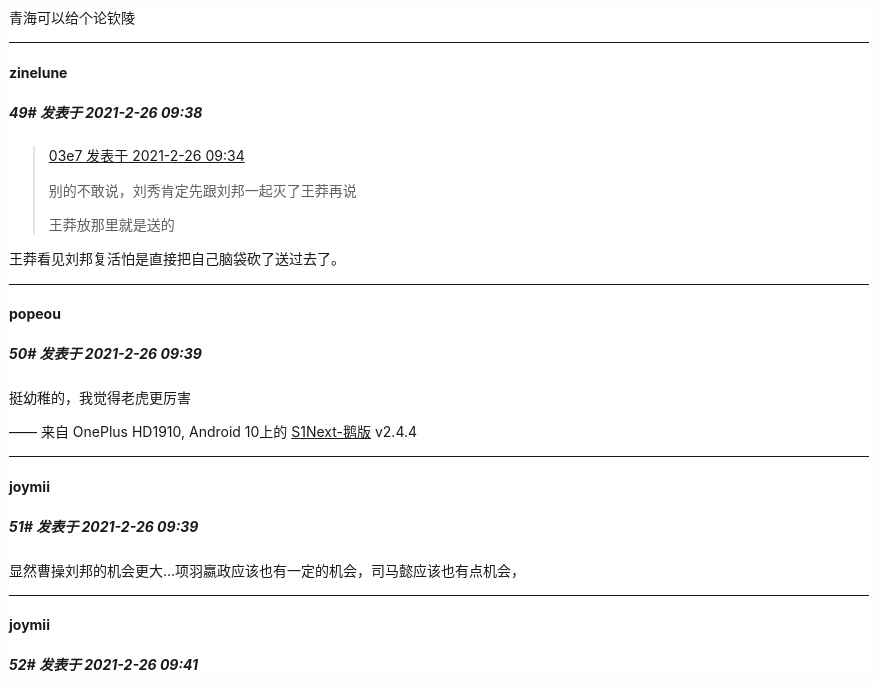 


青海可以给个论钦陵







*****

####  zinelune  
##### 49#       发表于 2021-2-26 09:38



<blockquote><a href="httphttps://bbs.saraba1st.com/2b/forum.php?mod=redirect&amp;goto=findpost&amp;pid=50444207&amp;ptid=1989825" target="_blank">03e7 发表于 2021-2-26 09:34</a>

别的不敢说，刘秀肯定先跟刘邦一起灭了王莽再说


王莽放那里就是送的</blockquote>
王莽看见刘邦复活怕是直接把自己脑袋砍了送过去了。







*****

####  popeou  
##### 50#       发表于 2021-2-26 09:39




挺幼稚的，我觉得老虎更厉害

—— 来自 OnePlus HD1910, Android 10上的 [S1Next-鹅版](https://github.com/ykrank/S1-Next/releases) v2.4.4







*****

####  joymii  
##### 51#       发表于 2021-2-26 09:39




显然曹操刘邦的机会更大…项羽嬴政应该也有一定的机会，司马懿应该也有点机会，







*****

####  joymii  
##### 52#       发表于 2021-2-26 09:41
